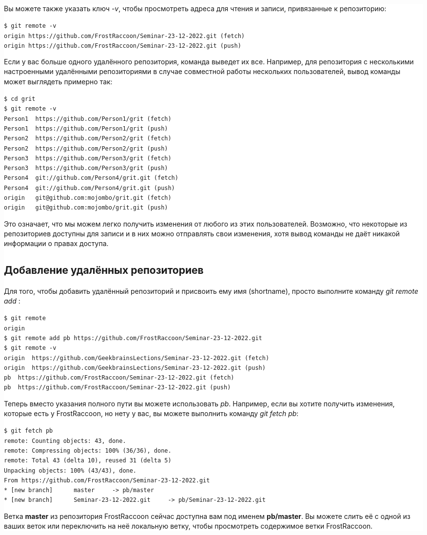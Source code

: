 Вы можете также указать ключ *-v*, чтобы просмотреть адреса для чтения и записи, привязанные к репозиторию:

    $ git remote -v
    origin https://github.com/FrostRaccoon/Seminar-23-12-2022.git (fetch)
    origin https://github.com/FrostRaccoon/Seminar-23-12-2022.git (push)

Если у вас больше одного удалённого репозитория, команда выведет их все. Например, для репозитория с несколькими настроенными удалёнными репозиториями в случае совместной работы нескольких пользователей, вывод команды может выглядеть примерно так:

    $ cd grit
    $ git remote -v
    Person1  https://github.com/Person1/grit (fetch)
    Person1  https://github.com/Person1/grit (push)
    Person2  https://github.com/Person2/grit (fetch)
    Person2  https://github.com/Person2/grit (push)
    Person3  https://github.com/Person3/grit (fetch)
    Person3  https://github.com/Person3/grit (push)
    Person4  git://github.com/Person4/grit.git (fetch)
    Person4  git://github.com/Person4/grit.git (push)
    origin   git@github.com:mojombo/grit.git (fetch)
    origin   git@github.com:mojombo/grit.git (push)

Это означает, что мы можем легко получить изменения от любого из этих пользователей. Возможно, что некоторые из репозиториев доступны для записи и в них можно отправлять свои изменения, хотя вывод команды не даёт никакой информации о правах доступа.

## Добавление удалённых репозиториев
Для того, чтобы добавить удалённый репозиторий и присвоить ему имя (shortname), просто выполните команду *git remote add <shortname> <url>*:

    $ git remote
    origin
    $ git remote add pb https://github.com/FrostRaccoon/Seminar-23-12-2022.git
    $ git remote -v
    origin	https://github.com/GeekbrainsLections/Seminar-23-12-2022.git (fetch)
    origin	https://github.com/GeekbrainsLections/Seminar-23-12-2022.git (push)
    pb	https://github.com/FrostRaccoon/Seminar-23-12-2022.git (fetch)
    pb	https://github.com/FrostRaccoon/Seminar-23-12-2022.git (push)

Теперь вместо указания полного пути вы можете использовать *pb*. Например, если вы хотите получить изменения, которые есть у FrostRaccoon, но нету у вас, вы можете выполнить команду *git fetch pb*:

    $ git fetch pb
    remote: Counting objects: 43, done.
    remote: Compressing objects: 100% (36/36), done.
    remote: Total 43 (delta 10), reused 31 (delta 5)
    Unpacking objects: 100% (43/43), done.
    From https://github.com/FrostRaccoon/Seminar-23-12-2022.git
    * [new branch]      master     -> pb/master
    * [new branch]      Seminar-23-12-2022.git     -> pb/Seminar-23-12-2022.git

Ветка **master** из репозитория FrostRaccoon
сейчас доступна вам под именем **pb/master**. Вы можете слить её с одной из ваших веток или переключить на неё локальную ветку, чтобы просмотреть содержимое ветки FrostRaccoon.
